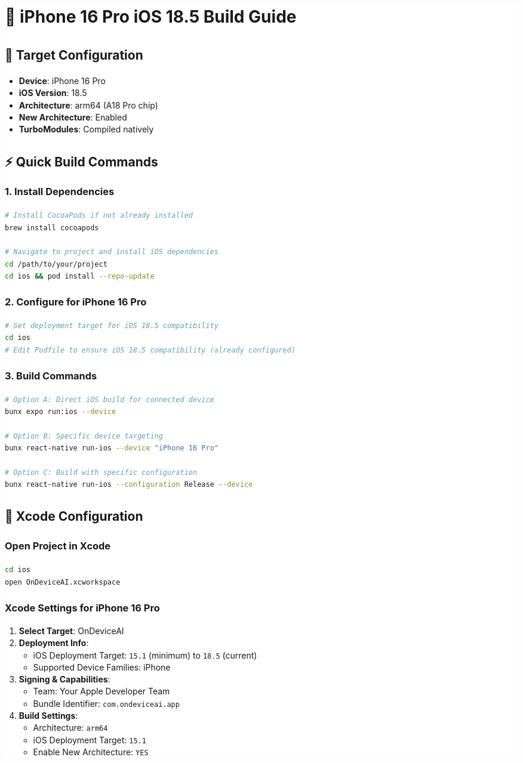 # 📱 iPhone 16 Pro iOS 18.5 Build Guide

## 🎯 **Target Configuration**
- **Device**: iPhone 16 Pro
- **iOS Version**: 18.5
- **Architecture**: arm64 (A18 Pro chip)
- **New Architecture**: Enabled
- **TurboModules**: Compiled natively

## ⚡ **Quick Build Commands**

### 1. **Install Dependencies**
```bash
# Install CocoaPods if not already installed
brew install cocoapods

# Navigate to project and install iOS dependencies
cd /path/to/your/project
cd ios && pod install --repo-update
```

### 2. **Configure for iPhone 16 Pro**
```bash
# Set deployment target for iOS 18.5 compatibility
cd ios
# Edit Podfile to ensure iOS 18.5 compatibility (already configured)
```

### 3. **Build Commands**
```bash
# Option A: Direct iOS build for connected device
bunx expo run:ios --device

# Option B: Specific device targeting
bunx react-native run-ios --device "iPhone 16 Pro"

# Option C: Build with specific configuration
bunx react-native run-ios --configuration Release --device
```

## 🔧 **Xcode Configuration**

### **Open Project in Xcode**
```bash
cd ios
open OnDeviceAI.xcworkspace
```

### **Xcode Settings for iPhone 16 Pro**
1. **Select Target**: OnDeviceAI
2. **Deployment Info**:
   - iOS Deployment Target: `15.1` (minimum) to `18.5` (current)
   - Supported Device Families: iPhone
3. **Signing & Capabilities**:
   - Team: Your Apple Developer Team
   - Bundle Identifier: `com.ondeviceai.app`
4. **Build Settings**:
   - Architecture: `arm64`
   - iOS Deployment Target: `15.1`
   - Enable New Architecture: `YES`
